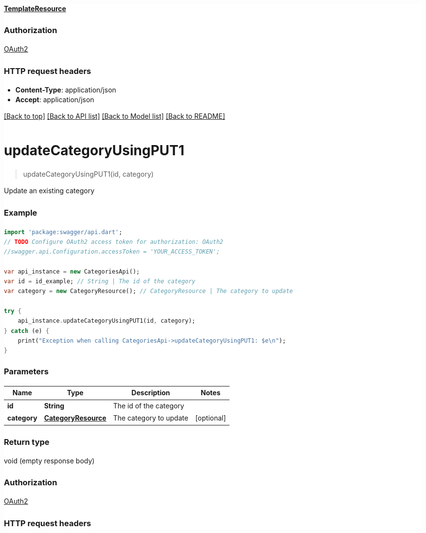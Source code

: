 [**TemplateResource**](TemplateResource.md)

### Authorization

[OAuth2](../README.md#OAuth2)

### HTTP request headers

 - **Content-Type**: application/json
 - **Accept**: application/json

[[Back to top]](#) [[Back to API list]](../README.md#documentation-for-api-endpoints) [[Back to Model list]](../README.md#documentation-for-models) [[Back to README]](../README.md)

# **updateCategoryUsingPUT1**
> updateCategoryUsingPUT1(id, category)

Update an existing category

### Example 
```dart
import 'package:swagger/api.dart';
// TODO Configure OAuth2 access token for authorization: OAuth2
//swagger.api.Configuration.accessToken = 'YOUR_ACCESS_TOKEN';

var api_instance = new CategoriesApi();
var id = id_example; // String | The id of the category
var category = new CategoryResource(); // CategoryResource | The category to update

try { 
    api_instance.updateCategoryUsingPUT1(id, category);
} catch (e) {
    print("Exception when calling CategoriesApi->updateCategoryUsingPUT1: $e\n");
}
```

### Parameters

Name | Type | Description  | Notes
------------- | ------------- | ------------- | -------------
 **id** | **String**| The id of the category | 
 **category** | [**CategoryResource**](CategoryResource.md)| The category to update | [optional] 

### Return type

void (empty response body)

### Authorization

[OAuth2](../README.md#OAuth2)

### HTTP request headers
